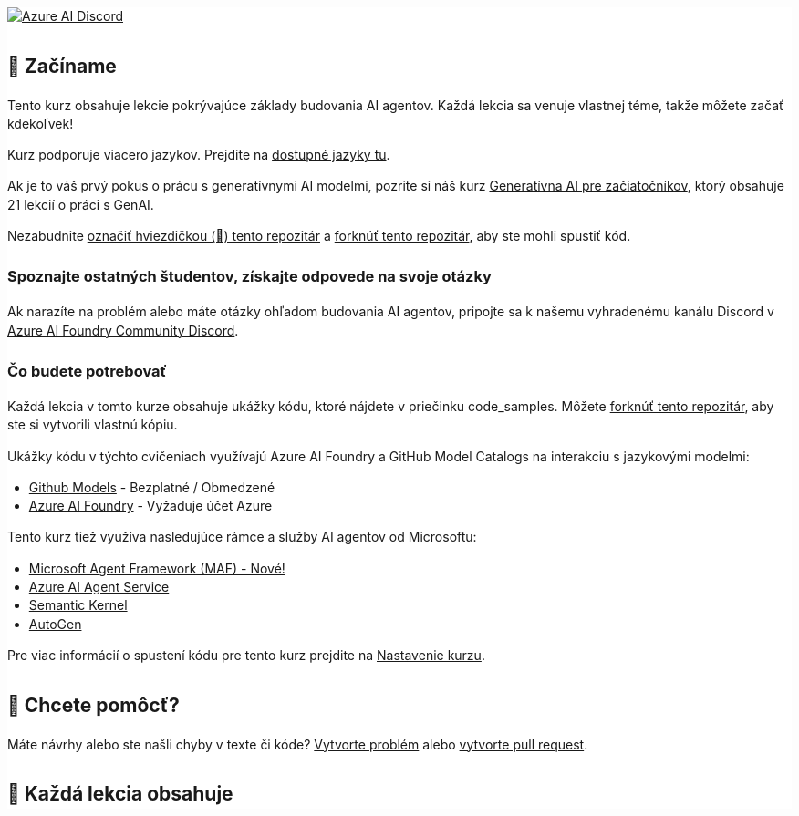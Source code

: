 [![Azure AI Discord](https://dcbadge.limes.pink/api/server/kzRShWzttr)](https://discord.gg/kzRShWzttr)


## 🌱 Začíname

Tento kurz obsahuje lekcie pokrývajúce základy budovania AI agentov. Každá lekcia sa venuje vlastnej téme, takže môžete začať kdekoľvek!

Kurz podporuje viacero jazykov. Prejdite na [dostupné jazyky tu](../..). 

Ak je to váš prvý pokus o prácu s generatívnymi AI modelmi, pozrite si náš kurz [Generatívna AI pre začiatočníkov](https://aka.ms/genai-beginners), ktorý obsahuje 21 lekcií o práci s GenAI.

Nezabudnite [označiť hviezdičkou (🌟) tento repozitár](https://docs.github.com/en/get-started/exploring-projects-on-github/saving-repositories-with-stars?WT.mc_id=academic-105485-koreyst) a [forknúť tento repozitár](https://github.com/microsoft/ai-agents-for-beginners/fork), aby ste mohli spustiť kód.

### Spoznajte ostatných študentov, získajte odpovede na svoje otázky

Ak narazíte na problém alebo máte otázky ohľadom budovania AI agentov, pripojte sa k našemu vyhradenému kanálu Discord v [Azure AI Foundry Community Discord](https://aka.ms/ai-agents/discord).

### Čo budete potrebovať 

Každá lekcia v tomto kurze obsahuje ukážky kódu, ktoré nájdete v priečinku code_samples. Môžete [forknúť tento repozitár](https://github.com/microsoft/ai-agents-for-beginners/fork), aby ste si vytvorili vlastnú kópiu.  

Ukážky kódu v týchto cvičeniach využívajú Azure AI Foundry a GitHub Model Catalogs na interakciu s jazykovými modelmi:

- [Github Models](https://aka.ms/ai-agents-beginners/github-models) - Bezplatné / Obmedzené
- [Azure AI Foundry](https://aka.ms/ai-agents-beginners/ai-foundry) - Vyžaduje účet Azure

Tento kurz tiež využíva nasledujúce rámce a služby AI agentov od Microsoftu:

- [Microsoft Agent Framework (MAF) - Nové!](https://aka.ms/ai-agents-beginners/agent-framewrok)
- [Azure AI Agent Service](https://aka.ms/ai-agents-beginners/ai-agent-service)
- [Semantic Kernel](https://aka.ms/ai-agents-beginners/semantic-kernel)
- [AutoGen](https://aka.ms/ai-agents/autogen)


Pre viac informácií o spustení kódu pre tento kurz prejdite na [Nastavenie kurzu](./00-course-setup/README.md).

## 🙏 Chcete pomôcť?

Máte návrhy alebo ste našli chyby v texte či kóde? [Vytvorte problém](https://github.com/microsoft/ai-agents-for-beginners/issues?WT.mc_id=academic-105485-koreyst) alebo [vytvorte pull request](https://github.com/microsoft/ai-agents-for-beginners/pulls?WT.mc_id=academic-105485-koreyst).

## 📂 Každá lekcia obsahuje
